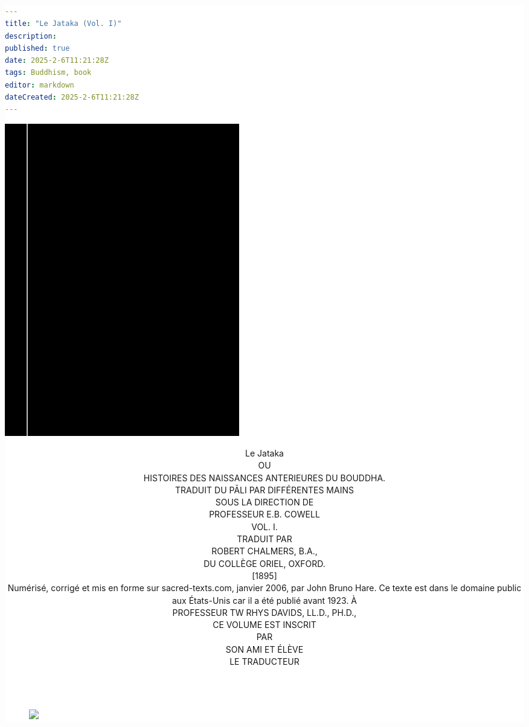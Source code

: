 ```yaml
---
title: "Le Jataka (Vol. I)"
description: 
published: true
date: 2025-2-6T11:21:28Z
tags: Buddhism, book
editor: markdown
dateCreated: 2025-2-6T11:21:28Z
---
```


<div class="urantiapedia-book-front urantiapedia-book-buddha">
<svg xmlns="http://www.w3.org/2000/svg" width="102.6mm" height="136.8mm" viewBox="0 0 102.6 136.8" version="1.1">
	<g transform="translate(-7,-5)">
		<rect width="9.6" height="136.8" x="7" y="5" />
		<rect width="96.9" height="136.8" x="17" y="5" />
		<text style="font-size:5px" x="61" y="22">Robert Chalmers; E.B. Cowell</text>
		<text style="font-size:4px" x="61" y="125">1895</text>
		<text style="font-size:9px" x="61" y="60">Le Jataka</text>
	</g>
</svg>
</div>

<p style="text-align:center;">
<span class="text-h3">Le Jataka</span><br>
OU<br>
HISTOIRES DES NAISSANCES ANTERIEURES DU BOUDDHA.<br>
TRADUIT DU PĀLI PAR DIFFÉRENTES MAINS<br>
SOUS LA DIRECTION DE<br>
<span class="text-h5">PROFESSEUR E.B. COWELL</span><br>
VOL. I.<br>
TRADUIT PAR<br>
<span class="text-h5">ROBERT CHALMERS, B.A.,</span><br>
DU COLLÈGE ORIEL, OXFORD.<br>
[1895]<br>
Numérisé, corrigé et mis en forme sur sacred-texts.com, janvier 2006, par John Bruno Hare. Ce texte est dans le domaine public aux États-Unis car il a été publié avant 1923.
À<br>
PROFESSEUR TW RHYS DAVIDS, LL.D., PH.D.,<br>
CE VOLUME EST INSCRIT<br>
PAR<br>
SON AMI ET ÉLÈVE<br>
LE TRADUCTEUR<br>
<br>
</p>

<br>

<figure id="Figure_1" class="image urantiapedia image-style-align-center">
<img src="/image/book/Buddhism/The_Jakata_Vol_1/buddha.jpg">
</figure>
